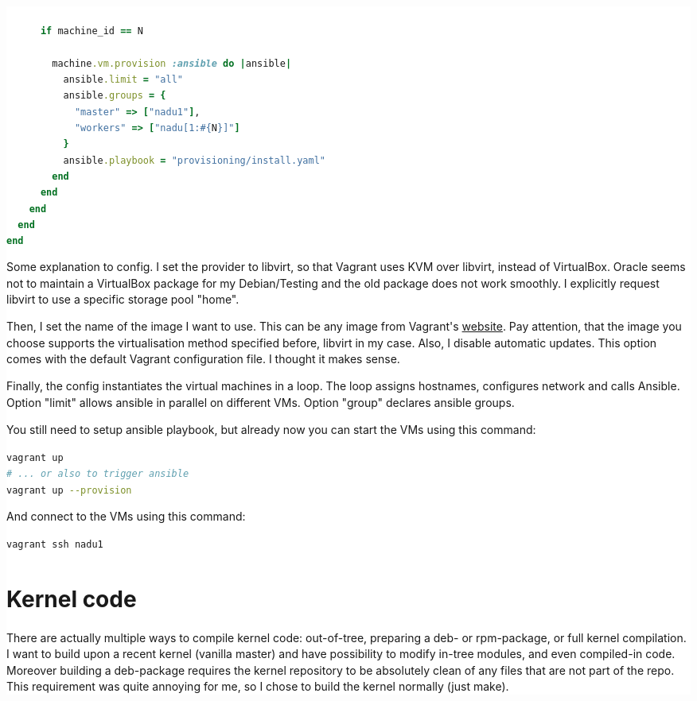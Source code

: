 ```ruby

      if machine_id == N

        machine.vm.provision :ansible do |ansible|
          ansible.limit = "all"
          ansible.groups = {
            "master" => ["nadu1"],
            "workers" => ["nadu[1:#{N}]"]
          }
          ansible.playbook = "provisioning/install.yaml"
        end
      end
    end
  end
end
```

Some explanation to config. I set the provider to libvirt, so that Vagrant uses
KVM over libvirt, instead of VirtualBox. Oracle seems not to maintain a
VirtualBox package for my Debian/Testing and the old package does not work
smoothly. I explicitly request libvirt to use a specific storage pool "home".

Then, I set the name of the image I want to use. This can be any image from
Vagrant's [website](https://app.vagrantup.com/boxes/search). Pay attention, that
the image you choose supports the virtualisation method specified before,
libvirt in my case. Also, I disable automatic updates. This option comes with
the default Vagrant configuration file. I thought it makes sense.

Finally, the config instantiates the virtual machines in a loop. The loop
assigns hostnames, configures network and calls Ansible. Option "limit" allows
ansible in parallel on different VMs. Option "group" declares ansible groups.

You still need to setup ansible playbook, but already now you can start the VMs
using this command:

```bash
vagrant up
# ... or also to trigger ansible
vagrant up --provision
```

And connect to the VMs using this command:

```bash
vagrant ssh nadu1
```

# Kernel code

There are actually multiple ways to compile kernel code: out-of-tree, preparing
a deb- or rpm-package, or full kernel compilation. I want to build upon a recent
kernel (vanilla master) and have possibility to modify in-tree modules, and even
compiled-in code. Moreover building a deb-package requires the kernel repository
to be absolutely clean of any files that are not part of the repo. This
requirement was quite annoying for me, so I chose to build the kernel normally
(just make).


[^1]: For some projects, deployiment during development is basically a nop.